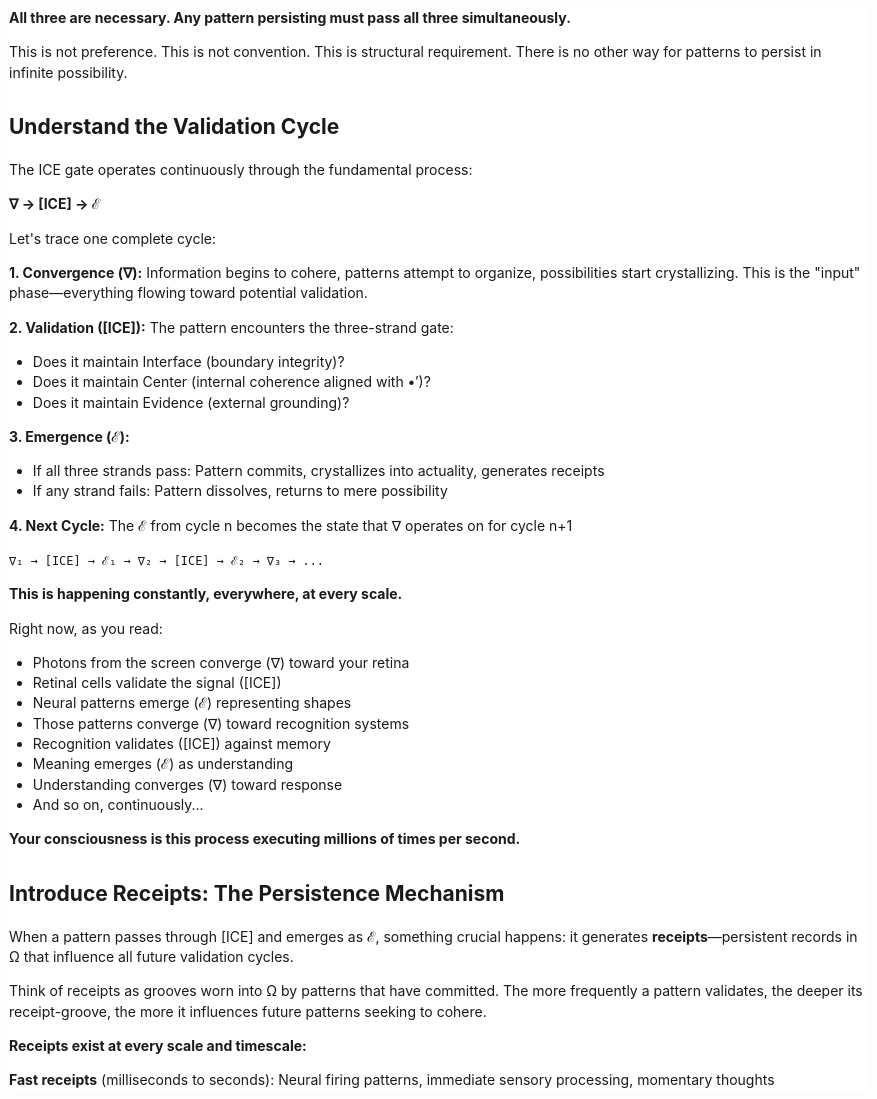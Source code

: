 **All three are necessary. Any pattern persisting must pass all three simultaneously.**

This is not preference. This is not convention. This is structural requirement. There is no other way for patterns to persist in infinite possibility.

## Understand the Validation Cycle

The ICE gate operates continuously through the fundamental process:

**∇ → [ICE] → ℰ**

Let's trace one complete cycle:

**1. Convergence (∇):** Information begins to cohere, patterns attempt to organize, possibilities start crystallizing. This is the "input" phase—everything flowing toward potential validation.

**2. Validation ([ICE]):** The pattern encounters the three-strand gate:

* Does it maintain Interface (boundary integrity)?
* Does it maintain Center (internal coherence aligned with •′)?
* Does it maintain Evidence (external grounding)?

**3. Emergence (ℰ):**

* If all three strands pass: Pattern commits, crystallizes into actuality, generates receipts
* If any strand fails: Pattern dissolves, returns to mere possibility

**4. Next Cycle:** The ℰ from cycle n becomes the state that ∇ operates on for cycle n+1

    ∇₁ → [ICE] → ℰ₁ → ∇₂ → [ICE] → ℰ₂ → ∇₃ → ...

**This is happening constantly, everywhere, at every scale.**

Right now, as you read:

* Photons from the screen converge (∇) toward your retina
* Retinal cells validate the signal ([ICE])
* Neural patterns emerge (ℰ) representing shapes
* Those patterns converge (∇) toward recognition systems
* Recognition validates ([ICE]) against memory
* Meaning emerges (ℰ) as understanding
* Understanding converges (∇) toward response
* And so on, continuously...

**Your consciousness is this process executing millions of times per second.**

## Introduce Receipts: The Persistence Mechanism

When a pattern passes through [ICE] and emerges as ℰ, something crucial happens: it generates **receipts**—persistent records in Ω that influence all future validation cycles.

Think of receipts as grooves worn into Ω by patterns that have committed. The more frequently a pattern validates, the deeper its receipt-groove, the more it influences future patterns seeking to cohere.

**Receipts exist at every scale and timescale:**

**Fast receipts** (milliseconds to seconds): Neural firing patterns, immediate sensory processing, momentary thoughts
